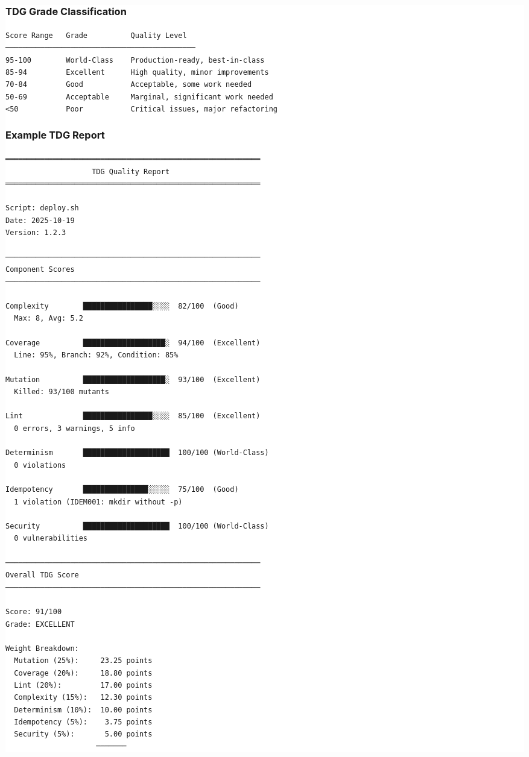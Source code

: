 ### TDG Grade Classification

```
Score Range   Grade          Quality Level
────────────────────────────────────────────
95-100        World-Class    Production-ready, best-in-class
85-94         Excellent      High quality, minor improvements
70-84         Good           Acceptable, some work needed
50-69         Acceptable     Marginal, significant work needed
<50           Poor           Critical issues, major refactoring
```

### Example TDG Report

```
═══════════════════════════════════════════════════════════
                    TDG Quality Report
═══════════════════════════════════════════════════════════

Script: deploy.sh
Date: 2025-10-19
Version: 1.2.3

───────────────────────────────────────────────────────────
Component Scores
───────────────────────────────────────────────────────────

Complexity        ████████████████░░░░  82/100  (Good)
  Max: 8, Avg: 5.2

Coverage          ███████████████████░  94/100  (Excellent)
  Line: 95%, Branch: 92%, Condition: 85%

Mutation          ███████████████████░  93/100  (Excellent)
  Killed: 93/100 mutants

Lint              ████████████████░░░░  85/100  (Excellent)
  0 errors, 3 warnings, 5 info

Determinism       ████████████████████  100/100 (World-Class)
  0 violations

Idempotency       ███████████████░░░░░  75/100  (Good)
  1 violation (IDEM001: mkdir without -p)

Security          ████████████████████  100/100 (World-Class)
  0 vulnerabilities

───────────────────────────────────────────────────────────
Overall TDG Score
───────────────────────────────────────────────────────────

Score: 91/100
Grade: EXCELLENT

Weight Breakdown:
  Mutation (25%):     23.25 points
  Coverage (20%):     18.80 points
  Lint (20%):         17.00 points
  Complexity (15%):   12.30 points
  Determinism (10%):  10.00 points
  Idempotency (5%):    3.75 points
  Security (5%):       5.00 points
                     ───────
```